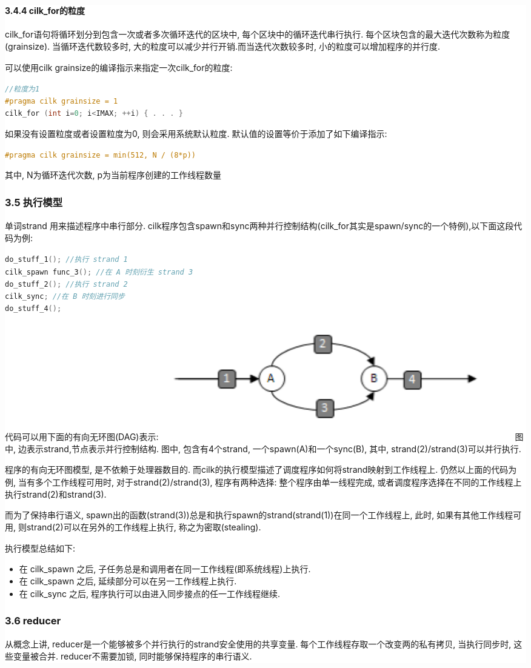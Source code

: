 #### 3.4.4 cilk_for的粒度 ####
cilk_for语句将循环划分到包含一次或者多次循环迭代的区块中, 每个区块中的循环迭代串行执行. 每个区块包含的最大迭代次数称为粒度(grainsize). 当循环迭代数较多时, 大的粒度可以减少并行开销.而当迭代次数较多时, 小的粒度可以增加程序的并行度.

可以使用cilk grainsize的编译指示来指定一次cilk_for的粒度:
```cpp
//粒度为1
#pragma cilk grainsize = 1
cilk_for (int i=0; i<IMAX; ++i) { . . . }
```
如果没有设置粒度或者设置粒度为0, 则会采用系统默认粒度. 默认值的设置等价于添加了如下编译指示:
```cpp
#pragma cilk grainsize = min(512, N / (8*p))
```
其中, N为循环迭代次数, p为当前程序创建的工作线程数量


### 3.5 执行模型 ###
单词strand 用来描述程序中串行部分. cilk程序包含spawn和sync两种并行控制结构(cilk_for其实是spawn/sync的一个特例),以下面这段代码为例:
```cpp
do_stuff_1(); //执行 strand 1
cilk_spawn func_3(); //在 A 时刻衍生 strand 3
do_stuff_2(); //执行 strand 2
cilk_sync; //在 B 时刻进行同步
do_stuff_4();
```
代码可以用下面的有向无环图(DAG)表示:
![strand_dag](./image/strand_dag.png)
图中, 边表示strand,节点表示并行控制结构. 图中, 包含有4个strand, 一个spawn(A)和一个sync(B), 其中, strand(2)/strand(3)可以并行执行.

程序的有向无环图模型, 是不依赖于处理器数目的. 而cilk的执行模型描述了调度程序如何将strand映射到工作线程上. 仍然以上面的代码为例, 当有多个工作线程可用时, 对于strand(2)/strand(3), 程序有两种选择: 整个程序由单一线程完成, 或者调度程序选择在不同的工作线程上执行strand(2)和strand(3).

而为了保持串行语义, spawn出的函数(strand(3))总是和执行spawn的strand(strand(1))在同一个工作线程上, 此时, 如果有其他工作线程可用, 则strand(2)可以在另外的工作线程上执行, 称之为密取(stealing). 

执行模型总结如下:
* 在 cilk_spawn 之后, 子任务总是和调用者在同一工作线程(即系统线程)上执行.
* 在 cilk_spawn 之后, 延续部分可以在另一工作线程上执行.
* 在 cilk_sync 之后, 程序执行可以由进入同步接点的任一工作线程继续.

### 3.6 reducer ###

从概念上讲, reducer是一个能够被多个并行执行的strand安全使用的共享变量. 每个工作线程存取一个改变两的私有拷贝, 当执行同步时, 这些变量被合并. reducer不需要加锁, 同时能够保持程序的串行语义.
